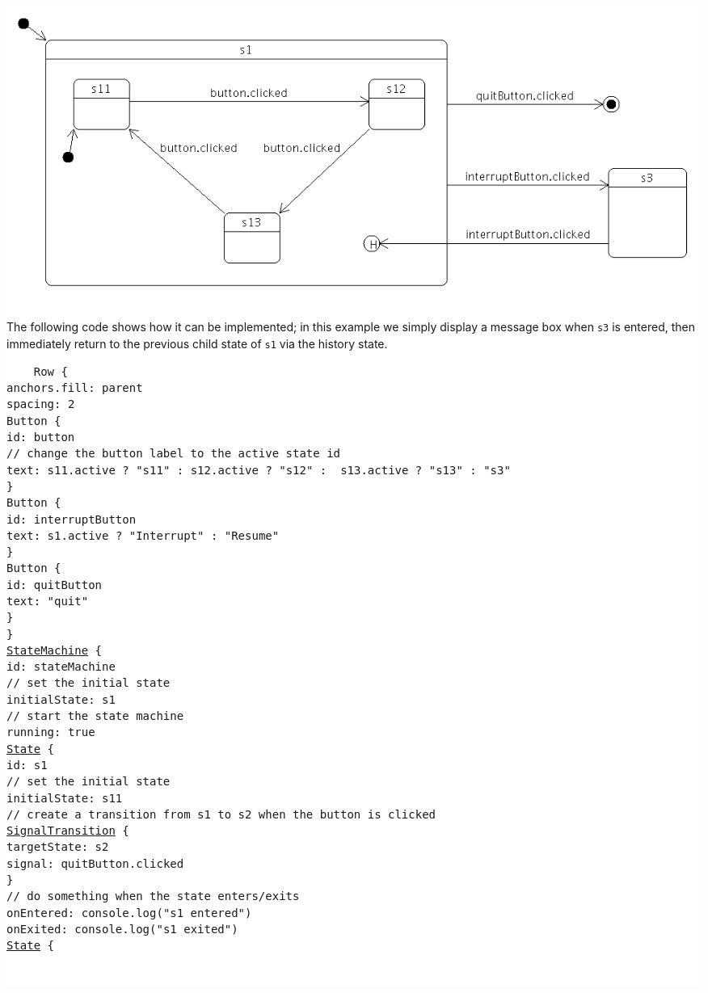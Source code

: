 <p class="centerAlign"><img src="../../../media/statemachine-button-history.png" alt="" /></p><p>The following code shows how it can be implemented; in this example we simply display a message box when <code>s3</code> is entered, then immediately return to the previous child state of <code>s1</code> via the history state.</p>
<pre class="qml">    <span class="type">Row</span> {
<span class="name">anchors</span>.fill: <span class="name">parent</span>
<span class="name">spacing</span>: <span class="number">2</span>
<span class="type">Button</span> {
<span class="name">id</span>: <span class="name">button</span>
<span class="comment">// change the button label to the active state id</span>
<span class="name">text</span>: <span class="name">s11</span>.<span class="name">active</span> ? <span class="string">&quot;s11&quot;</span> : <span class="name">s12</span>.<span class="name">active</span> ? <span class="string">&quot;s12&quot;</span> :  <span class="name">s13</span>.<span class="name">active</span> ? <span class="string">&quot;s13&quot;</span> : <span class="string">&quot;s3&quot;</span>
}
<span class="type">Button</span> {
<span class="name">id</span>: <span class="name">interruptButton</span>
<span class="name">text</span>: <span class="name">s1</span>.<span class="name">active</span> ? <span class="string">&quot;Interrupt&quot;</span> : <span class="string">&quot;Resume&quot;</span>
}
<span class="type">Button</span> {
<span class="name">id</span>: <span class="name">quitButton</span>
<span class="name">text</span>: <span class="string">&quot;quit&quot;</span>
}
}
<span class="type"><a href="QtQml.StateMachine.md">StateMachine</a></span> {
<span class="name">id</span>: <span class="name">stateMachine</span>
<span class="comment">// set the initial state</span>
<span class="name">initialState</span>: <span class="name">s1</span>
<span class="comment">// start the state machine</span>
<span class="name">running</span>: <span class="number">true</span>
<span class="type"><a href="QtQml.State.md">State</a></span> {
<span class="name">id</span>: <span class="name">s1</span>
<span class="comment">// set the initial state</span>
<span class="name">initialState</span>: <span class="name">s11</span>
<span class="comment">// create a transition from s1 to s2 when the button is clicked</span>
<span class="type"><a href="QtQml.SignalTransition.md">SignalTransition</a></span> {
<span class="name">targetState</span>: <span class="name">s2</span>
<span class="name">signal</span>: <span class="name">quitButton</span>.<span class="name">clicked</span>
}
<span class="comment">// do something when the state enters/exits</span>
<span class="name">onEntered</span>: <span class="name">console</span>.<span class="name">log</span>(<span class="string">&quot;s1 entered&quot;</span>)
<span class="name">onExited</span>: <span class="name">console</span>.<span class="name">log</span>(<span class="string">&quot;s1 exited&quot;</span>)
<span class="type"><a href="QtQml.State.md">State</a></span> {